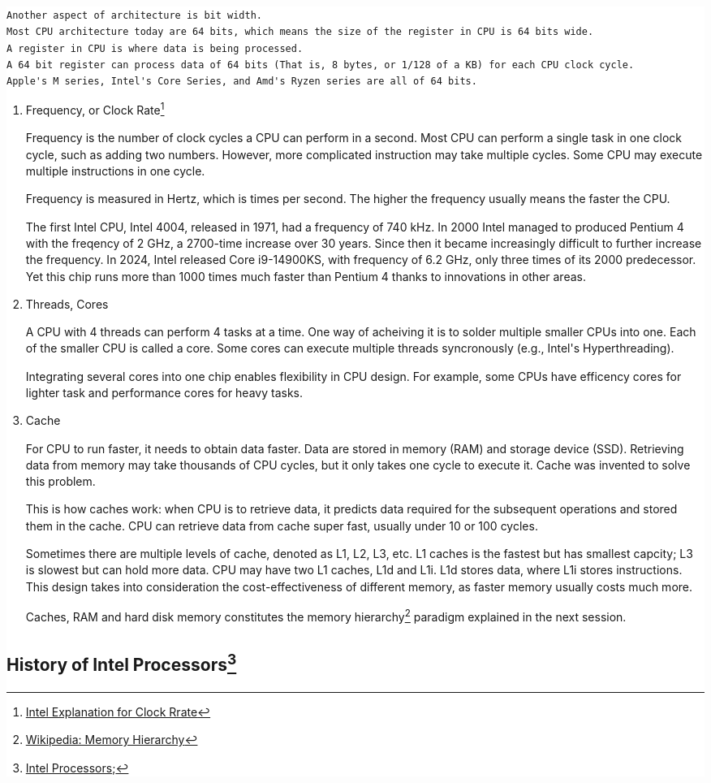     Another aspect of architecture is bit width. 
    Most CPU architecture today are 64 bits, which means the size of the register in CPU is 64 bits wide. 
    A register in CPU is where data is being processed. 
    A 64 bit register can process data of 64 bits (That is, 8 bytes, or 1/128 of a KB) for each CPU clock cycle. 
    Apple's M series, Intel's Core Series, and Amd's Ryzen series are all of 64 bits.

1. Frequency, or Clock Rate[^Intel Explanation for Clock Rate]
    
    Frequency is the number of clock cycles a CPU can perform in a second. Most CPU can perform a single task in one clock cycle, such as adding two numbers. 
    However, more complicated instruction may take multiple cycles. 
    Some CPU may execute multiple instructions in one cycle.

    Frequency is measured in Hertz, which is times per second.
    The higher the frequency usually means the faster the CPU. 

    The first Intel CPU, Intel 4004, released in 1971, had a frequency of 740 kHz. In 2000 Intel managed to produced Pentium 4 with the freqency of 2 GHz, a 2700-time increase over 30 years. 
    Since then it became increasingly difficult to further increase the frequency.
    In 2024, Intel released Core i9-14900KS, with frequency of 6.2 GHz, only three times of its 2000 predecessor. Yet this chip runs more than 1000 times much faster than Pentium 4 thanks to innovations in other areas.

1. Threads, Cores

    A CPU with 4 threads can perform 4 tasks at a time. 
    One way of acheiving it is to solder multiple smaller CPUs into one. 
    Each of the smaller CPU is called a core. 
    Some cores can execute multiple threads syncronously (e.g., Intel's Hyperthreading). 

    Integrating several cores into one chip enables flexibility in CPU design. 
    For example, some CPUs have efficency cores for lighter task and performance cores for heavy tasks.

1. Cache

    For CPU to run faster, it needs to obtain data faster. 
    Data are stored in memory (RAM) and storage device (SSD).
    Retrieving data from memory may take thousands of CPU cycles, but it only takes one cycle to execute it. 
    Cache was invented to solve this problem.

    This is how caches work: when CPU is to retrieve data, it predicts data required for the subsequent operations and stored them in the cache. 
    CPU can retrieve data from cache super fast, usually under 10 or 100 cycles. 

    Sometimes there are multiple levels of cache, denoted as L1, L2, L3, etc. 
    L1 caches is the fastest but has smallest capcity; L3 is slowest but can hold more data. 
    CPU may have two L1 caches, L1d and L1i. L1d stores data, where L1i stores instructions.
    This design takes into consideration the cost-effectiveness of different memory, as faster memory usually costs much more.

    Caches, RAM and hard disk memory constitutes the memory hierarchy[^Memory Hierarchy] paradigm explained in the next session.

## History of Intel Processors[^Intel Processors Source]


[^Assembling Computer]: [Assemble the core parts](https://www.youtube.com/watch?v=Mmq_fASrTB4); 
[^Low Level Stuff]: [Branch Education](https://www.youtube.com/@BranchEducation). [Branch Education on Bilibili](https://space.bilibili.com/1778586949).
[^Intel Explanation for Clock Rate]: [Intel Explanation for Clock Rrate](https://www.intel.com/content/www/us/en/gaming/resources/CPU-clock-speed.html)
[^Memory Hierarchy]: [Wikipedia: Memory Hierarchy](https://en.wikipedia.org/wiki/Memory_hierarchy)
[^Intel Processors Source]: [Intel Processors](https://www.intel.com/pressroom/kits/quickreffam.htm#i486);
[^Intel_on_GPU]: [Intel on Difference of CPU and GPU](https://www.intel.com/content/www/us/en/products/docs/processors/cpu-vs-GPU.html)
